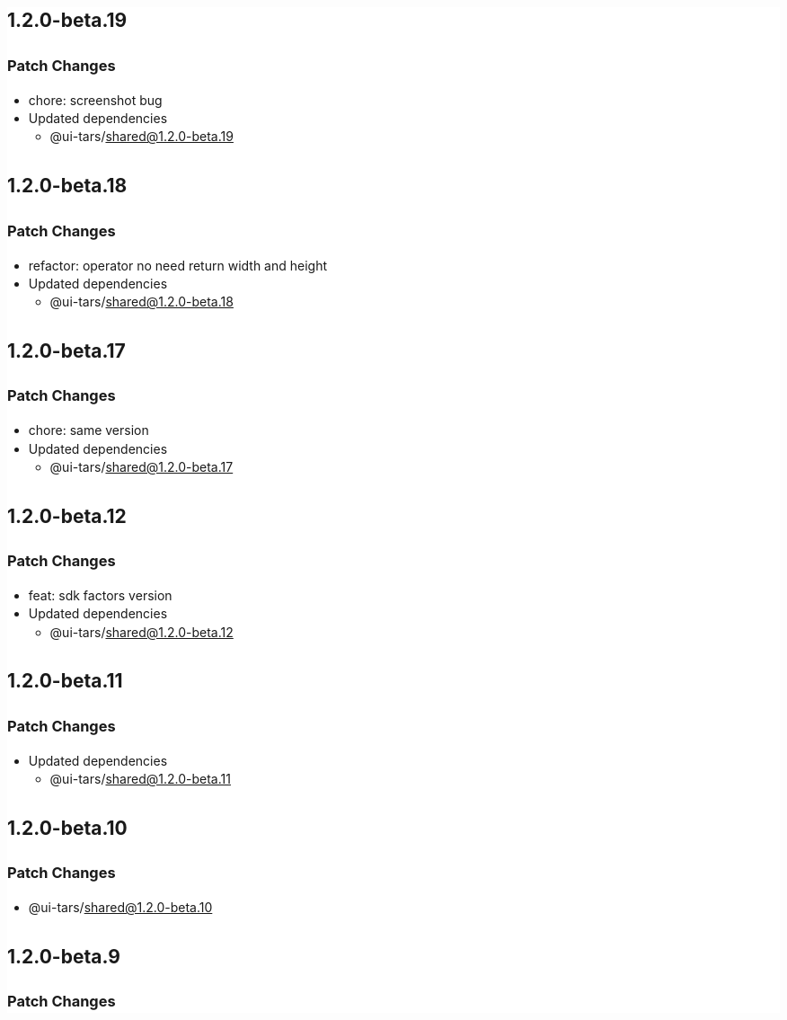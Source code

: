 ## 1.2.0-beta.19

### Patch Changes

- chore: screenshot bug
- Updated dependencies
  - @ui-tars/shared@1.2.0-beta.19

## 1.2.0-beta.18

### Patch Changes

- refactor: operator no need return width and height
- Updated dependencies
  - @ui-tars/shared@1.2.0-beta.18

## 1.2.0-beta.17

### Patch Changes

- chore: same version
- Updated dependencies
  - @ui-tars/shared@1.2.0-beta.17

## 1.2.0-beta.12

### Patch Changes

- feat: sdk factors version
- Updated dependencies
  - @ui-tars/shared@1.2.0-beta.12

## 1.2.0-beta.11

### Patch Changes

- Updated dependencies
  - @ui-tars/shared@1.2.0-beta.11

## 1.2.0-beta.10

### Patch Changes

- @ui-tars/shared@1.2.0-beta.10

## 1.2.0-beta.9

### Patch Changes
